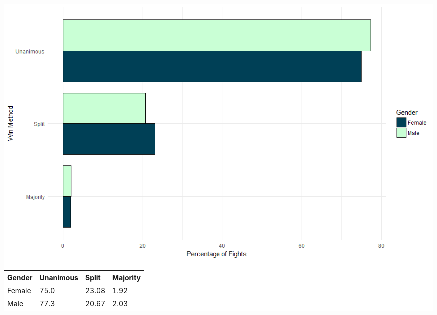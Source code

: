 ![](MMA_Analytics_files/figure-markdown_strict/unnamed-chunk-4-1.png)

<table>
<thead>
<tr class="header">
<th align="left">Gender</th>
<th align="left">Unanimous</th>
<th align="left">Split</th>
<th align="left">Majority</th>
</tr>
</thead>
<tbody>
<tr class="odd">
<td align="left">Female</td>
<td align="left">75.0</td>
<td align="left">23.08</td>
<td align="left">1.92</td>
</tr>
<tr class="even">
<td align="left">Male</td>
<td align="left">77.3</td>
<td align="left">20.67</td>
<td align="left">2.03</td>
</tr>
</tbody>
</table>
